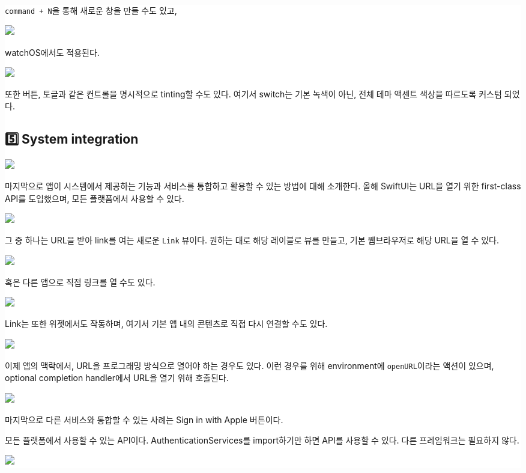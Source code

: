 ```command + N```을 통해 새로운 창을 만들 수도 있고,

![](https://velog.velcdn.com/images/marisol/post/dcd06f9c-1a3a-4f32-bffa-6a442ca93c06/image.png)

watchOS에서도 적용된다.

![](https://velog.velcdn.com/images/marisol/post/068f10c6-1b73-40a7-a08c-3e2e4495ccd3/image.png)

또한 버튼, 토글과 같은 컨트롤을 명시적으로 tinting할 수도 있다. 여기서 switch는 기본 녹색이 아닌, 전체 테마 액센트 색상을 따르도록 커스텀 되었다.

## 5️⃣ System integration

![](https://velog.velcdn.com/images/marisol/post/5f4531b8-f574-49f1-956a-ecb0a63d7676/image.png)

마지막으로 앱이 시스템에서 제공하는 기능과 서비스를 통합하고 활용할 수 있는 방법에 대해 소개한다.
올해 SwiftUI는 URL을 열기 위한 first-class API를 도입했으며, 모든 플랫폼에서 사용할 수 있다.

![](https://velog.velcdn.com/images/marisol/post/253990ca-a6ee-40a1-a295-200c50a629d3/image.png)

그 중 하나는 URL을 받아 link를 여는 새로운 ```Link``` 뷰이다.
원하는 대로 해당 레이블로 뷰를 만들고, 기본 웹브라우저로 해당 URL을 열 수 있다.

![](https://velog.velcdn.com/images/marisol/post/6aae7dd7-7e00-4b6b-be4a-c3c6fcdb1344/image.png)

혹은 다른 앱으로 직접 링크를 열 수도 있다.

![](https://velog.velcdn.com/images/marisol/post/06c77ed1-6f13-472d-b80d-ca2f90984418/image.png)

Link는 또한 위젯에서도 작동하며, 여기서 기본 앱 내의 콘텐츠로 직접 다시 연결할 수도 있다.

![](https://velog.velcdn.com/images/marisol/post/7ff1f2cd-1f40-481f-bece-3c29f3177243/image.png)

이제 앱의 맥락에서, URL을 프로그래밍 방식으로 열어야 하는 경우도 있다.
이런 경우를 위해 environment에 ```openURL```이라는 액션이 있으며, optional completion handler에서 URL을 열기 위해 호출된다.

![](https://velog.velcdn.com/images/marisol/post/c38d566d-d600-4327-9ca2-2cfda95dc572/image.png)

마지막으로 다른 서비스와 통합할 수 있는 사례는 Sign in with Apple 버튼이다.

모든 플랫폼에서 사용할 수 있는 API이다.
AuthenticationServices를 import하기만 하면 API를 사용할 수 있다. 다른 프레임워크는 필요하지 않다.

![](https://velog.velcdn.com/images/marisol/post/d8501ea4-c6e8-4aad-9f7e-ea60b4035754/image.png)

